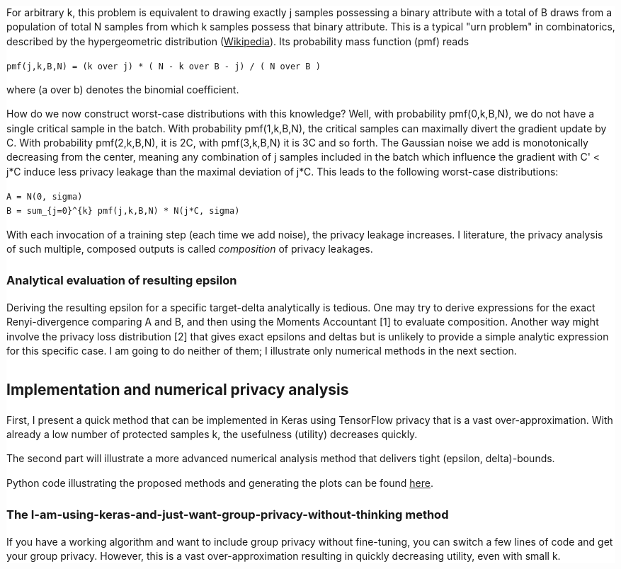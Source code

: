 For arbitrary k, this problem is equivalent to drawing exactly j samples possessing a binary attribute with a total of B draws from a population of total N samples from which k samples possess that binary attribute. This is a typical "urn problem" in combinatorics, described by the hypergeometric distribution ([Wikipedia](https://en.wikipedia.org/wiki/Hypergeometric_distribution)). Its probability mass function (pmf) reads
```
pmf(j,k,B,N) = (k over j) * ( N - k over B - j) / ( N over B )
```
where (a over b) denotes the binomial coefficient. 

How do we now construct worst-case distributions with this knowledge? Well, with probability pmf(0,k,B,N), we do not have a single critical sample in the batch. With probability pmf(1,k,B,N), the critical samples can maximally divert the gradient update by C. With probability pmf(2,k,B,N), it is 2C, with pmf(3,k,B,N) it is 3C and so forth. The Gaussian noise we add is monotonically decreasing from the center, meaning any combination of j samples included in the batch which influence the gradient with C' < j\*C induce less privacy leakage than the maximal deviation of j\*C. This leads to the following worst-case distributions:

```
A = N(0, sigma)
B = sum_{j=0}^{k} pmf(j,k,B,N) * N(j*C, sigma)
```

With each invocation of a training step (each time we add noise), the privacy leakage increases. I literature, the privacy analysis of such multiple, composed outputs is called *composition* of privacy leakages.

### Analytical evaluation of resulting epsilon

Deriving the resulting epsilon for a specific target-delta analytically is tedious. One may try to derive expressions for the exact Renyi-divergence comparing A and B, and then using the Moments Accountant [1] to evaluate composition. Another way might involve the privacy loss distribution [2] that gives exact epsilons and deltas but is unlikely to provide a simple analytic expression for this specific case. I am going to do neither of them; I illustrate only numerical methods in the next section. 

## Implementation and numerical privacy analysis

First, I present a quick method that can be implemented in Keras using TensorFlow privacy that is a vast over-approximation. With already a low number of protected samples k, the usefulness (utility) decreases quickly. 

The second part will illustrate a more advanced numerical analysis method that delivers tight (epsilon, delta)-bounds. 

Python code illustrating the proposed methods and generating the plots can be found [here](plots.py).

### The I-am-using-keras-and-just-want-group-privacy-without-thinking method

If you have a working algorithm and want to include group privacy without fine-tuning, you can switch a few lines of code and get your group privacy. However, this is a vast over-approximation resulting in quickly decreasing utility, even with small k.
